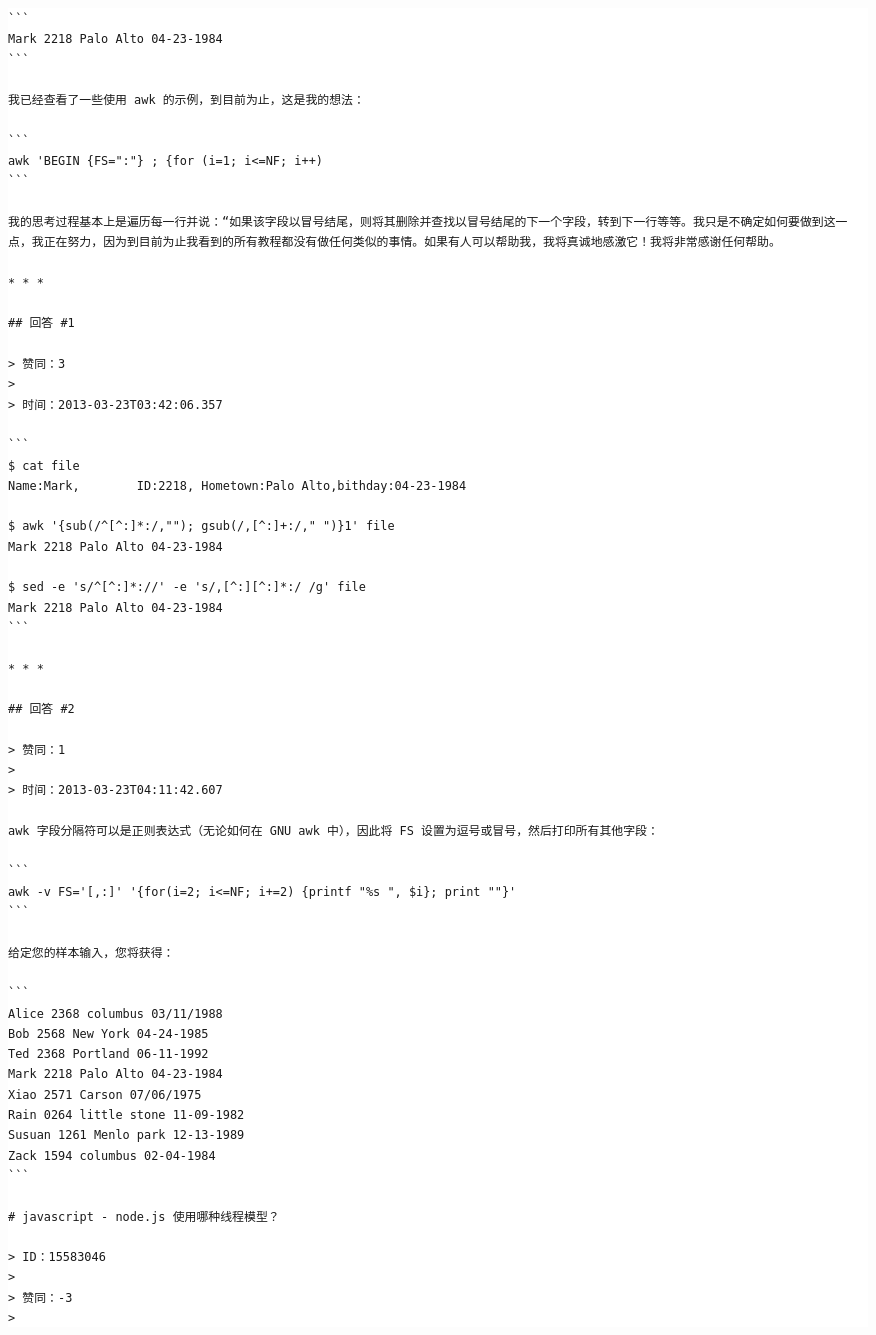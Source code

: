  ````
```
Mark 2218 Palo Alto 04-23-1984 
```

我已经查看了一些使用 awk 的示例，到目前为止，这是我的想法：

```
awk 'BEGIN {FS=":"} ; {for (i=1; i<=NF; i++) 
```

我的思考过程基本上是遍历每一行并说：“如果该字段以冒号结尾，则将其删除并查找以冒号结尾的下一个字段，转到下一行等等。我只是不确定如何要做到这一点，我正在努力，因为到目前为止我看到的所有教程都没有做任何类似的事情。如果有人可以帮助我，我将真诚地感激它！我将非常感谢任何帮助。

* * *

## 回答 #1

> 赞同：3
> 
> 时间：2013-03-23T03:42:06.357

```
$ cat file
Name:Mark,        ID:2218, Hometown:Palo Alto,bithday:04-23-1984

$ awk '{sub(/^[^:]*:/,""); gsub(/,[^:]+:/," ")}1' file
Mark 2218 Palo Alto 04-23-1984

$ sed -e 's/^[^:]*://' -e 's/,[^:][^:]*:/ /g' file
Mark 2218 Palo Alto 04-23-1984 
```

* * *

## 回答 #2

> 赞同：1
> 
> 时间：2013-03-23T04:11:42.607

awk 字段分隔符可以是正则表达式（无论如何在 GNU awk 中），因此将 FS 设置为逗号或冒号，然后打印所有其他字段：

```
awk -v FS='[,:]' '{for(i=2; i<=NF; i+=2) {printf "%s ", $i}; print ""}' 
```

给定您的样本输入，您将获得：

```
Alice 2368 columbus 03/11/1988 
Bob 2568 New York 04-24-1985 
Ted 2368 Portland 06-11-1992 
Mark 2218 Palo Alto 04-23-1984 
Xiao 2571 Carson 07/06/1975 
Rain 0264 little stone 11-09-1982 
Susuan 1261 Menlo park 12-13-1989 
Zack 1594 columbus 02-04-1984 
```

# javascript - node.js 使用哪种线程模型？

> ID：15583046
> 
> 赞同：-3
> 
 ````
